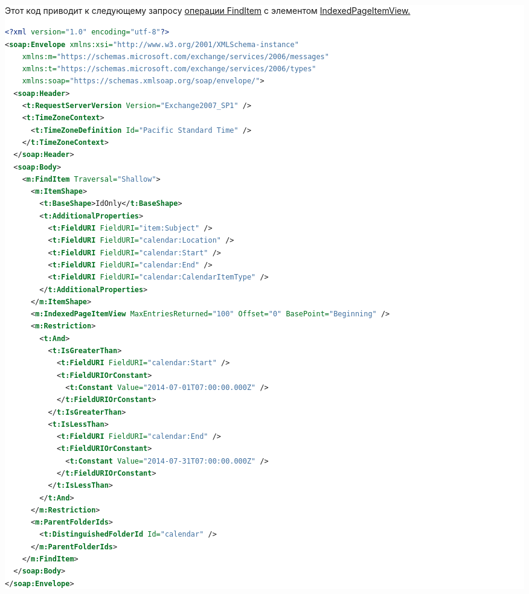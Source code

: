 Этот код приводит к следующему запросу [операции FindItem](https://msdn.microsoft.com/library/ebad6aae-16e7-44de-ae63-a95b24539729%28Office.15%29.aspx) с элементом [IndexedPageItemView.](https://msdn.microsoft.com/library/6d1b0b04-cc35-4a57-bd7a-824136d14fda%28Office.15%29.aspx) 
  
```XML
<?xml version="1.0" encoding="utf-8"?>
<soap:Envelope xmlns:xsi="http://www.w3.org/2001/XMLSchema-instance" 
    xmlns:m="https://schemas.microsoft.com/exchange/services/2006/messages" 
    xmlns:t="https://schemas.microsoft.com/exchange/services/2006/types" 
    xmlns:soap="https://schemas.xmlsoap.org/soap/envelope/">
  <soap:Header>
    <t:RequestServerVersion Version="Exchange2007_SP1" />
    <t:TimeZoneContext>
      <t:TimeZoneDefinition Id="Pacific Standard Time" />
    </t:TimeZoneContext>
  </soap:Header>
  <soap:Body>
    <m:FindItem Traversal="Shallow">
      <m:ItemShape>
        <t:BaseShape>IdOnly</t:BaseShape>
        <t:AdditionalProperties>
          <t:FieldURI FieldURI="item:Subject" />
          <t:FieldURI FieldURI="calendar:Location" />
          <t:FieldURI FieldURI="calendar:Start" />
          <t:FieldURI FieldURI="calendar:End" />
          <t:FieldURI FieldURI="calendar:CalendarItemType" />
        </t:AdditionalProperties>
      </m:ItemShape>
      <m:IndexedPageItemView MaxEntriesReturned="100" Offset="0" BasePoint="Beginning" />
      <m:Restriction>
        <t:And>
          <t:IsGreaterThan>
            <t:FieldURI FieldURI="calendar:Start" />
            <t:FieldURIOrConstant>
              <t:Constant Value="2014-07-01T07:00:00.000Z" />
            </t:FieldURIOrConstant>
          </t:IsGreaterThan>
          <t:IsLessThan>
            <t:FieldURI FieldURI="calendar:End" />
            <t:FieldURIOrConstant>
              <t:Constant Value="2014-07-31T07:00:00.000Z" />
            </t:FieldURIOrConstant>
          </t:IsLessThan>
        </t:And>
      </m:Restriction>
      <m:ParentFolderIds>
        <t:DistinguishedFolderId Id="calendar" />
      </m:ParentFolderIds>
    </m:FindItem>
  </soap:Body>
</soap:Envelope>
```

